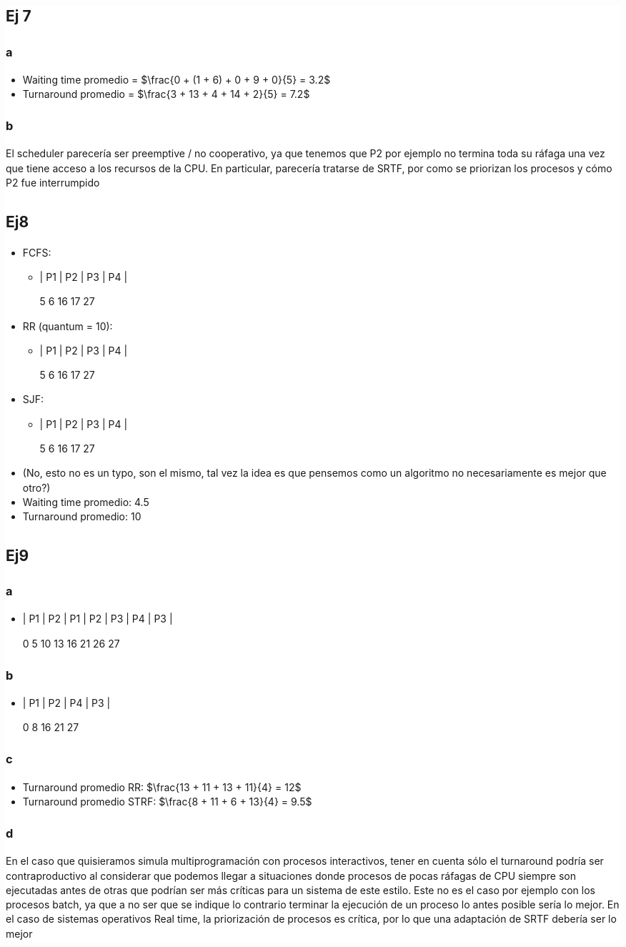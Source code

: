 ## Ej 7 
### a 
- Waiting time promedio = $\frac{0 + (1 + 6) + 0 + 9 + 0}{5} = 3.2$
- Turnaround promedio = $\frac{3 + 13 + 4 + 14 + 2}{5} = 7.2$
### b
El scheduler parecería ser preemptive / no cooperativo, ya que tenemos que P2 por ejemplo no termina toda su ráfaga una vez que tiene acceso a los recursos de la CPU. En particular, parecería tratarse de SRTF, por como se priorizan los procesos y cómo P2 fue interrumpido

## Ej8
-  FCFS: 
	- |  P1  |  P2  |  P3  |  P4  | 

	  5      6      16      17      27    
- RR (quantum = 10):
	- |  P1  |  P2  |  P3  |  P4  | 

	  5      6      16      17      27 
- SJF:
	- |  P1  |  P2  |  P3  |  P4  | 

	  5      6      16      17      27    
- (No, esto no es un typo, son el mismo, tal vez la idea es que pensemos como un algoritmo no necesariamente es mejor que otro?)
- Waiting time promedio: 4.5
- Turnaround promedio: 10

## Ej9 
### a
- |  P1  |  P2  |  P1  |  P2  |  P3 | P4 | P3 | 

  0      5       10     13      16     21    26   27
### b
- |  P1  |  P2  |  P4  |  P3  |  

  0      8       16     21      27  
### c
- Turnaround promedio RR: $\frac{13 + 11 + 13 + 11}{4} = 12$
- Turnaround promedio STRF: $\frac{8 + 11 + 6 + 13}{4} = 9.5$
### d
En el caso que quisieramos simula multiprogramación con procesos interactivos, tener en cuenta sólo el turnaround podría ser contraproductivo al considerar que podemos llegar a situaciones donde procesos de pocas ráfagas de CPU siempre son ejecutadas antes de otras que podrían ser más críticas para un sistema de este estilo. Este no es el caso por ejemplo con los procesos batch, ya que a no ser que se indique lo contrario terminar la ejecución de un proceso lo antes posible sería lo mejor. En el caso de sistemas operativos Real time, la priorización de procesos es crítica, por lo que una adaptación de SRTF debería ser lo mejor
